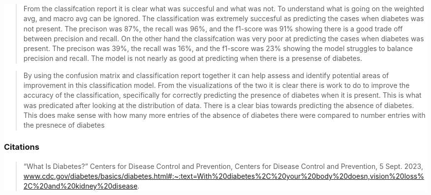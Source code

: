 

> From the classifcation report it is clear what was succesful and what was not. To understand what is going on the weighted avg, and macro avg can be ignored. The classification was extremely succesful as predicting the cases when diabetes was not present. The precison was 87%, the recall was 96%, and the f1-score was 91% showing there is a good trade off between precision and recall. On the other hand the classifcation was very poor at predicting the cases when diabetes was present. The precison was 39%, the recall was 16%, and the f1-score was 23% showing the model struggles to balance precision and recall. The model is not nearly as good at predicting when there is a presense of diabetes. 

> By using the confusion matrix and classification report together it can help assess and identify potential areas of improvement in this classification model. From the visualizations of the two it is clear there is work to do to improve the accuracy of the classification, specifically for correctly predicting the presence of diabetes when it is present. This is what was predicated after looking at the distribution of data. There is a clear bias towards predicting the absence of diabetes. This does make sense with how many more entries of the absence of diabetes there were compared to number entries with the presnece of diabetes 

### Citations
>“What Is Diabetes?” Centers for Disease Control and Prevention, Centers for Disease Control and Prevention, 5 Sept. 2023, www.cdc.gov/diabetes/basics/diabetes.html#:~:text=With%20diabetes%2C%20your%20body%20doesn,vision%20loss%2C%20and%20kidney%20disease. 
>




```python

```
